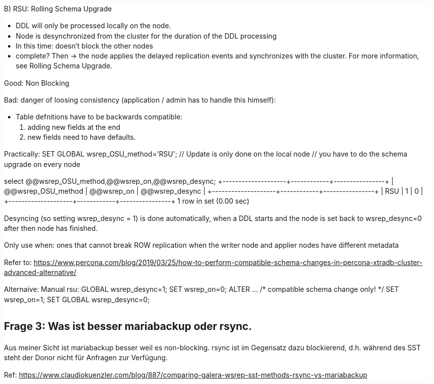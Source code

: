 
B) RSU: Rolling Schema Upgrade 
- DDL will only be processed locally on the node. 
- Node is desynchronized from the cluster for the duration of the DDL processing 
- In this time: doesn’t block the other nodes 
- complete? Then -> the node applies the delayed replication events and synchronizes with the cluster.
For more information, see Rolling Schema Upgrade.

Good: Non Blocking

Bad: danger of loosing consistency (application / admin has to handle this himself):
- Table defnitions have to be backwards compatible:
  1) adding new fields at the end 
  2) new fields need to have defaults. 

Practically:
SET GLOBAL wsrep_OSU_method='RSU';
// Update is only done on the local node 
// you have to do the schema upgrade on every node 


select @@wsrep_OSU_method,@@wsrep_on,@@wsrep_desync;
+--------------------+------------+----------------+
| @@wsrep_OSU_method | @@wsrep_on | @@wsrep_desync |
+--------------------+------------+----------------+
| RSU                |          1 |              0 |
+--------------------+------------+----------------+
1 row in set (0.00 sec)

Desyncing (so setting wsrep_desync = 1) is done automatically, when a DDL starts and the node is set  back to wsrep_desync=0 after then node has finished. 

Only use when:
ones that cannot break ROW replication when the writer node and applier nodes have different metadata

Refer to: 
https://www.percona.com/blog/2019/03/25/how-to-perform-compatible-schema-changes-in-percona-xtradb-cluster-advanced-alternative/

Alternaive: Manual rsu:
 GLOBAL wsrep_desync=1;
SET wsrep_on=0;
ALTER ...  /* compatible schema change only! */
SET wsrep_on=1;
SET GLOBAL wsrep_desync=0;

## Frage 3: Was ist besser mariabackup oder rsync.
Aus meiner Sicht ist mariabackup besser weil es non-blocking. 
rsync ist im Gegensatz dazu blockierend, d.h. während des SST
steht der Donor nicht für Anfragen zur Verfügung.

Ref: https://www.claudiokuenzler.com/blog/887/comparing-galera-wsrep-sst-methods-rsync-vs-mariabackup
